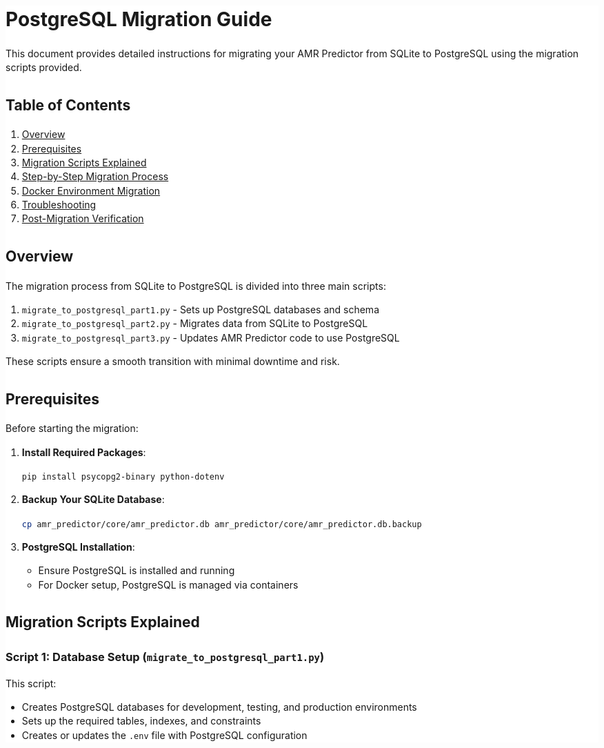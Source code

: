 # PostgreSQL Migration Guide

This document provides detailed instructions for migrating your AMR Predictor from SQLite to PostgreSQL using the migration scripts provided.

## Table of Contents

1. [Overview](#overview)
2. [Prerequisites](#prerequisites)
3. [Migration Scripts Explained](#migration-scripts-explained)
4. [Step-by-Step Migration Process](#step-by-step-migration-process)
5. [Docker Environment Migration](#docker-environment-migration)
6. [Troubleshooting](#troubleshooting)
7. [Post-Migration Verification](#post-migration-verification)

## Overview

The migration process from SQLite to PostgreSQL is divided into three main scripts:

1. `migrate_to_postgresql_part1.py` - Sets up PostgreSQL databases and schema
2. `migrate_to_postgresql_part2.py` - Migrates data from SQLite to PostgreSQL
3. `migrate_to_postgresql_part3.py` - Updates AMR Predictor code to use PostgreSQL

These scripts ensure a smooth transition with minimal downtime and risk.

## Prerequisites

Before starting the migration:

1. **Install Required Packages**:
   ```bash
   pip install psycopg2-binary python-dotenv
   ```

2. **Backup Your SQLite Database**:
   ```bash
   cp amr_predictor/core/amr_predictor.db amr_predictor/core/amr_predictor.db.backup
   ```

3. **PostgreSQL Installation**:
   - Ensure PostgreSQL is installed and running
   - For Docker setup, PostgreSQL is managed via containers

## Migration Scripts Explained

### Script 1: Database Setup (`migrate_to_postgresql_part1.py`)

This script:
- Creates PostgreSQL databases for development, testing, and production environments
- Sets up the required tables, indexes, and constraints
- Creates or updates the `.env` file with PostgreSQL configuration
